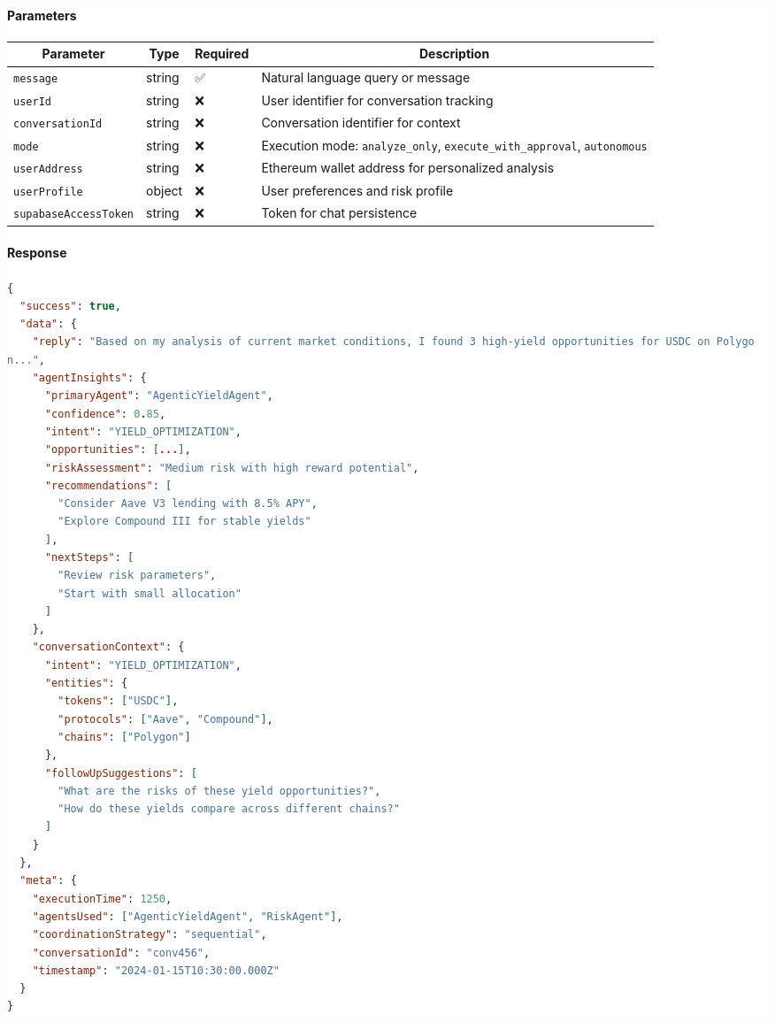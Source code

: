 #### Parameters

| Parameter | Type | Required | Description |
|-----------|------|----------|-------------|
| `message` | string | ✅ | Natural language query or message |
| `userId` | string | ❌ | User identifier for conversation tracking |
| `conversationId` | string | ❌ | Conversation identifier for context |
| `mode` | string | ❌ | Execution mode: `analyze_only`, `execute_with_approval`, `autonomous` |
| `userAddress` | string | ❌ | Ethereum wallet address for personalized analysis |
| `userProfile` | object | ❌ | User preferences and risk profile |
| `supabaseAccessToken` | string | ❌ | Token for chat persistence |

#### Response

```json
{
  "success": true,
  "data": {
    "reply": "Based on my analysis of current market conditions, I found 3 high-yield opportunities for USDC on Polygon...",
    "agentInsights": {
      "primaryAgent": "AgenticYieldAgent",
      "confidence": 0.85,
      "intent": "YIELD_OPTIMIZATION",
      "opportunities": [...],
      "riskAssessment": "Medium risk with high reward potential",
      "recommendations": [
        "Consider Aave V3 lending with 8.5% APY",
        "Explore Compound III for stable yields"
      ],
      "nextSteps": [
        "Review risk parameters",
        "Start with small allocation"
      ]
    },
    "conversationContext": {
      "intent": "YIELD_OPTIMIZATION",
      "entities": {
        "tokens": ["USDC"],
        "protocols": ["Aave", "Compound"],
        "chains": ["Polygon"]
      },
      "followUpSuggestions": [
        "What are the risks of these yield opportunities?",
        "How do these yields compare across different chains?"
      ]
    }
  },
  "meta": {
    "executionTime": 1250,
    "agentsUsed": ["AgenticYieldAgent", "RiskAgent"],
    "coordinationStrategy": "sequential",
    "conversationId": "conv456",
    "timestamp": "2024-01-15T10:30:00.000Z"
  }
}
```
